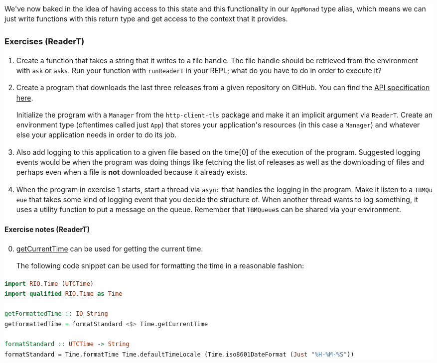 We've now baked in the idea of having access to this state and this functionality in our `AppMonad`
type alias, which means we can just write functions with this return type and get access to the
context that it provides.

### Exercises (ReaderT)

1. Create a function that takes a string that it writes to a file handle. The file handle should be
   retrieved from the environment with `ask` or `asks`. Run your function with `runReaderT` in your
   REPL; what do you have to do in order to execute it?

2. Create a program that downloads the last three releases from a given repository on GitHub. You
   can find the [API specification here](https://docs.github.com/en/rest/reference/repos#releases).

   Initialize the program with a `Manager` from the `http-client-tls` package and make it an
   implicit argument via `ReaderT`. Create an environment type (oftentimes called just `App`) that
   stores your application's resources (in this case a `Manager`) and whatever else your application
   needs in order to do its job.

3. Also add logging to this application to a given file based on the time[0] of the execution of the
   program. Suggested logging events would be when the program was doing things like fetching the
   list of releases as well as the downloading of files and perhaps even when a file is **not**
   downloaded because it already exists.

4. When the program in exercise 1 starts, start a thread via `async` that handles the logging in the
   program. Make it listen to a `TBMQueue` that takes some kind of logging event that you decide the
   structure of. When another thread wants to log something, it uses a utility function to put a
   message on the queue. Remember that `TBMQueue`s can be shared via your environment.

#### Exercise notes (ReaderT)

0. [getCurrentTime](https://hackage.haskell.org/package/rio-0.1.21.0/docs/RIO-Time.html#v:getCurrentTime)
   can be used for getting the current time.

   The following code snippet can be used for formatting the time in a reasonable fashion:

```haskell
import RIO.Time (UTCTime)
import qualified RIO.Time as Time

getFormattedTime :: IO String
getFormattedTime = formatStandard <$> Time.getCurrentTime

formatStandard :: UTCTime -> String
formatStandard = Time.formatTime Time.defaultTimeLocale (Time.iso8601DateFormat (Just "%H-%M-%S"))
```
